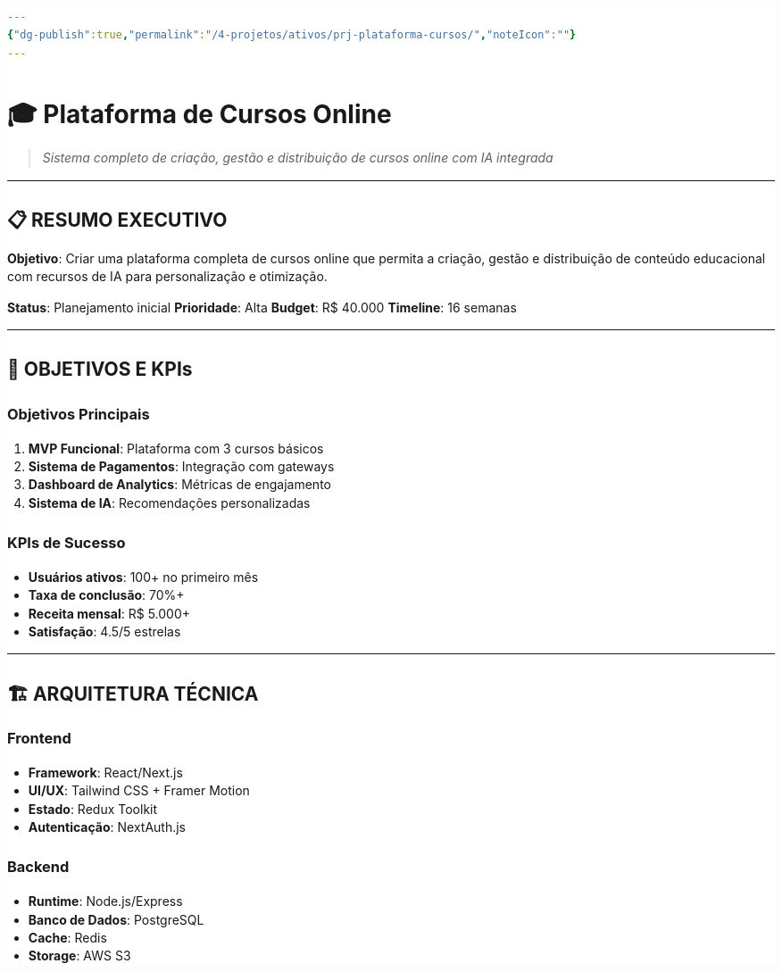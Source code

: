 ```yaml
---
{"dg-publish":true,"permalink":"/4-projetos/ativos/prj-plataforma-cursos/","noteIcon":""}
---
```



# 🎓 **Plataforma de Cursos Online**

> *Sistema completo de criação, gestão e distribuição de cursos online com IA integrada*

---

## 📋 **RESUMO EXECUTIVO**

**Objetivo**: Criar uma plataforma completa de cursos online que permita a criação, gestão e distribuição de conteúdo educacional com recursos de IA para personalização e otimização.

**Status**: Planejamento inicial
**Prioridade**: Alta
**Budget**: R$ 40.000
**Timeline**: 16 semanas

---

## 🎯 **OBJETIVOS E KPIs**

### **Objetivos Principais**
1. **MVP Funcional**: Plataforma com 3 cursos básicos
2. **Sistema de Pagamentos**: Integração com gateways
3. **Dashboard de Analytics**: Métricas de engajamento
4. **Sistema de IA**: Recomendações personalizadas

### **KPIs de Sucesso**
- **Usuários ativos**: 100+ no primeiro mês
- **Taxa de conclusão**: 70%+
- **Receita mensal**: R$ 5.000+
- **Satisfação**: 4.5/5 estrelas

---

## 🏗️ **ARQUITETURA TÉCNICA**

### **Frontend**
- **Framework**: React/Next.js
- **UI/UX**: Tailwind CSS + Framer Motion
- **Estado**: Redux Toolkit
- **Autenticação**: NextAuth.js

### **Backend**
- **Runtime**: Node.js/Express
- **Banco de Dados**: PostgreSQL
- **Cache**: Redis
- **Storage**: AWS S3
